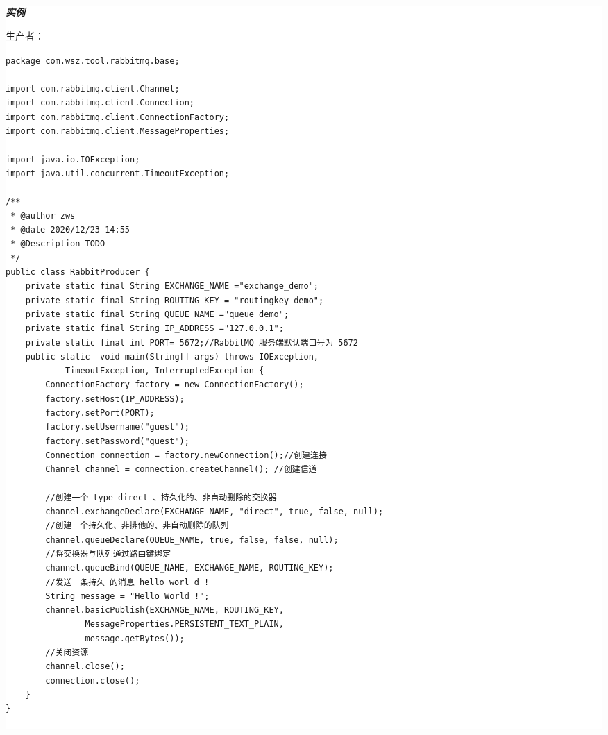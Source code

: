 ***实例***

生产者：
```
package com.wsz.tool.rabbitmq.base;

import com.rabbitmq.client.Channel;
import com.rabbitmq.client.Connection;
import com.rabbitmq.client.ConnectionFactory;
import com.rabbitmq.client.MessageProperties;

import java.io.IOException;
import java.util.concurrent.TimeoutException;

/**
 * @author zws
 * @date 2020/12/23 14:55
 * @Description TODO
 */
public class RabbitProducer {
    private static final String EXCHANGE_NAME ="exchange_demo";
    private static final String ROUTING_KEY = "routingkey_demo";
    private static final String QUEUE_NAME ="queue_demo";
    private static final String IP_ADDRESS ="127.0.0.1";
    private static final int PORT= 5672;//RabbitMQ 服务端默认端口号为 5672
    public static  void main(String[] args) throws IOException,
            TimeoutException, InterruptedException {
        ConnectionFactory factory = new ConnectionFactory();
        factory.setHost(IP_ADDRESS);
        factory.setPort(PORT);
        factory.setUsername("guest");
        factory.setPassword("guest");
        Connection connection = factory.newConnection();//创建连接
        Channel channel = connection.createChannel(); //创建信道

        //创建一个 type direct 、持久化的、非自动删除的交换器
        channel.exchangeDeclare(EXCHANGE_NAME, "direct", true, false, null);
        //创建一个持久化、非排他的、非自动删除的队列
        channel.queueDeclare(QUEUE_NAME, true, false, false, null);
        //将交换器与队列通过路由键绑定
        channel.queueBind(QUEUE_NAME, EXCHANGE_NAME, ROUTING_KEY);
        //发送一条持久 的消息 hello worl d !
        String message = "Hello World !";
        channel.basicPublish(EXCHANGE_NAME, ROUTING_KEY,
                MessageProperties.PERSISTENT_TEXT_PLAIN,
                message.getBytes());
        //关闭资源
        channel.close();
        connection.close();
    }
}


```
